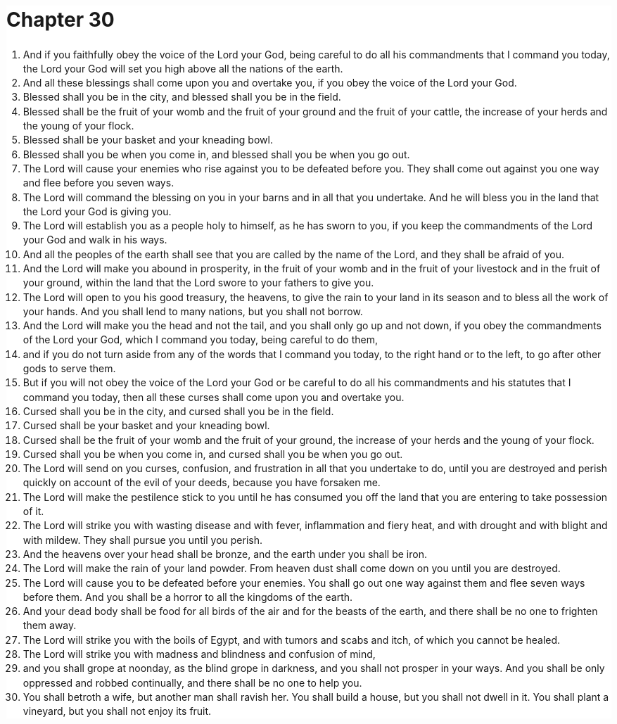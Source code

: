 # Chapter 30

1. And if you faithfully obey the voice of the Lord your God, being careful to do all his commandments that I command you today, the Lord your God will set you high above all the nations of the earth.
2. And all these blessings shall come upon you and overtake you, if you obey the voice of the Lord your God.
3. Blessed shall you be in the city, and blessed shall you be in the field.
4. Blessed shall be the fruit of your womb and the fruit of your ground and the fruit of your cattle, the increase of your herds and the young of your flock.
5. Blessed shall be your basket and your kneading bowl.
6. Blessed shall you be when you come in, and blessed shall you be when you go out.
7. The Lord will cause your enemies who rise against you to be defeated before you. They shall come out against you one way and flee before you seven ways.
8. The Lord will command the blessing on you in your barns and in all that you undertake. And he will bless you in the land that the Lord your God is giving you.
9. The Lord will establish you as a people holy to himself, as he has sworn to you, if you keep the commandments of the Lord your God and walk in his ways.
10. And all the peoples of the earth shall see that you are called by the name of the Lord, and they shall be afraid of you.
11. And the Lord will make you abound in prosperity, in the fruit of your womb and in the fruit of your livestock and in the fruit of your ground, within the land that the Lord swore to your fathers to give you.
12. The Lord will open to you his good treasury, the heavens, to give the rain to your land in its season and to bless all the work of your hands. And you shall lend to many nations, but you shall not borrow.
13. And the Lord will make you the head and not the tail, and you shall only go up and not down, if you obey the commandments of the Lord your God, which I command you today, being careful to do them,
14. and if you do not turn aside from any of the words that I command you today, to the right hand or to the left, to go after other gods to serve them.
15. But if you will not obey the voice of the Lord your God or be careful to do all his commandments and his statutes that I command you today, then all these curses shall come upon you and overtake you.
16. Cursed shall you be in the city, and cursed shall you be in the field.
17. Cursed shall be your basket and your kneading bowl.
18. Cursed shall be the fruit of your womb and the fruit of your ground, the increase of your herds and the young of your flock.
19. Cursed shall you be when you come in, and cursed shall you be when you go out.
20. The Lord will send on you curses, confusion, and frustration in all that you undertake to do, until you are destroyed and perish quickly on account of the evil of your deeds, because you have forsaken me.
21. The Lord will make the pestilence stick to you until he has consumed you off the land that you are entering to take possession of it.
22. The Lord will strike you with wasting disease and with fever, inflammation and fiery heat, and with drought and with blight and with mildew. They shall pursue you until you perish.
23. And the heavens over your head shall be bronze, and the earth under you shall be iron.
24. The Lord will make the rain of your land powder. From heaven dust shall come down on you until you are destroyed.
25. The Lord will cause you to be defeated before your enemies. You shall go out one way against them and flee seven ways before them. And you shall be a horror to all the kingdoms of the earth.
26. And your dead body shall be food for all birds of the air and for the beasts of the earth, and there shall be no one to frighten them away.
27. The Lord will strike you with the boils of Egypt, and with tumors and scabs and itch, of which you cannot be healed.
28. The Lord will strike you with madness and blindness and confusion of mind,
29. and you shall grope at noonday, as the blind grope in darkness, and you shall not prosper in your ways. And you shall be only oppressed and robbed continually, and there shall be no one to help you.
30. You shall betroth a wife, but another man shall ravish her. You shall build a house, but you shall not dwell in it. You shall plant a vineyard, but you shall not enjoy its fruit.
